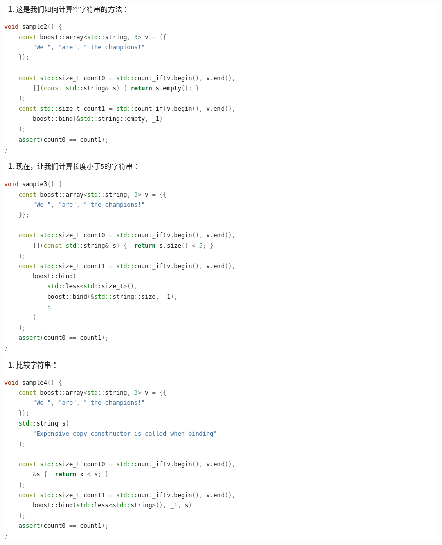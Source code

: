 1.  这是我们如何计算空字符串的方法：

```cpp
void sample2() {
    const boost::array<std::string, 3> v = {{
        "We ", "are", " the champions!"
    }}; 

    const std::size_t count0 = std::count_if(v.begin(), v.end(),
        [](const std::string& s) { return s.empty(); }
    );
    const std::size_t count1 = std::count_if(v.begin(), v.end(), 
        boost::bind(&std::string::empty, _1)
    ); 
    assert(count0 == count1); 
} 
```

1.  现在，让我们计算长度小于`5`的字符串：

```cpp
void sample3() {
    const boost::array<std::string, 3> v = {{
        "We ", "are", " the champions!"
    }};

    const std::size_t count0 = std::count_if(v.begin(), v.end(), 
        [](const std::string& s) {  return s.size() < 5; }
    ); 
    const std::size_t count1 = std::count_if(v.begin(), v.end(), 
        boost::bind(
            std::less<std::size_t>(),
            boost::bind(&std::string::size, _1),
            5
        )
    ); 
    assert(count0 == count1);  
} 
```

1.  比较字符串：

```cpp
void sample4() {
    const boost::array<std::string, 3> v = {{
        "We ", "are", " the champions!"
    }}; 
    std::string s(
        "Expensive copy constructor is called when binding"
    );

    const std::size_t count0 = std::count_if(v.begin(), v.end(),
        &s {  return x < s; }
    ); 
    const std::size_t count1 = std::count_if(v.begin(), v.end(), 
        boost::bind(std::less<std::string>(), _1, s)
    ); 
    assert(count0 == count1); 
} 
```
